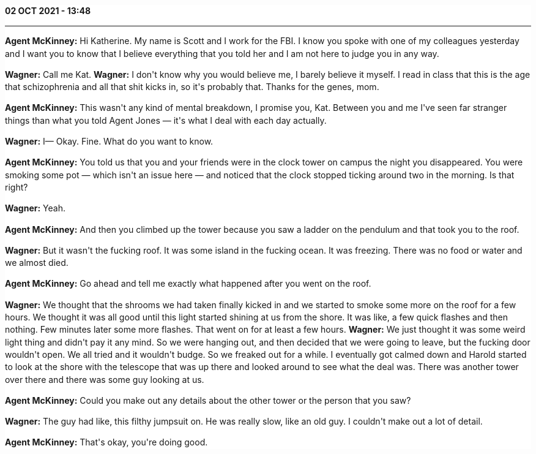 **02 OCT 2021 - 13:48**
* * *
  
**Agent McKinney:** Hi Katherine. My name is Scott and I work for the FBI. I know you spoke with one of my colleagues yesterday and I want you to know that I believe everything that you told her and I am not here to judge you in any way.  
  
  
**Wagner:** Call me Kat.
**Wagner:** I don't know why you would believe me, I barely believe it myself. I read in class that this is the age that schizophrenia and all that shit kicks in, so it's probably that. Thanks for the genes, mom.  
  
  
**Agent McKinney:** This wasn't any kind of mental breakdown, I promise you, Kat. Between you and me I've seen far stranger things than what you told Agent Jones — it's what I deal with each day actually.  
  
  
**Wagner:** I— Okay. Fine. What do you want to know.  
  
  
**Agent McKinney:** You told us that you and your friends were in the clock tower on campus the night you disappeared. You were smoking some pot — which isn't an issue here — and noticed that the clock stopped ticking around two in the morning. Is that right?  
  
  
**Wagner:** Yeah.  
  
  
**Agent McKinney:** And then you climbed up the tower because you saw a ladder on the pendulum and that took you to the roof.  
  
  
**Wagner:** But it wasn't the fucking roof. It was some island in the fucking ocean. It was freezing. There was no food or water and we almost died.  
  
  
**Agent McKinney:** Go ahead and tell me exactly what happened after you went on the roof.  
  
  
**Wagner:** We thought that the shrooms we had taken finally kicked in and we started to smoke some more on the roof for a few hours. We thought it was all good until this light started shining at us from the shore. It was like, a few quick flashes and then nothing. Few minutes later some more flashes. That went on for at least a few hours.
**Wagner:** We just thought it was some weird light thing and didn't pay it any mind. So we were hanging out, and then decided that we were going to leave, but the fucking door wouldn't open. We all tried and it wouldn't budge. So we freaked out for a while. I eventually got calmed down and Harold started to look at the shore with the telescope that was up there and looked around to see what the deal was. There was another tower over there and there was some guy looking at us.  
  
  
**Agent McKinney:** Could you make out any details about the other tower or the person that you saw?  
  
  
**Wagner:** The guy had like, this filthy jumpsuit on. He was really slow, like an old guy. I couldn't make out a lot of detail.  
  
  
**Agent McKinney:** That's okay, you're doing good.  
  
  